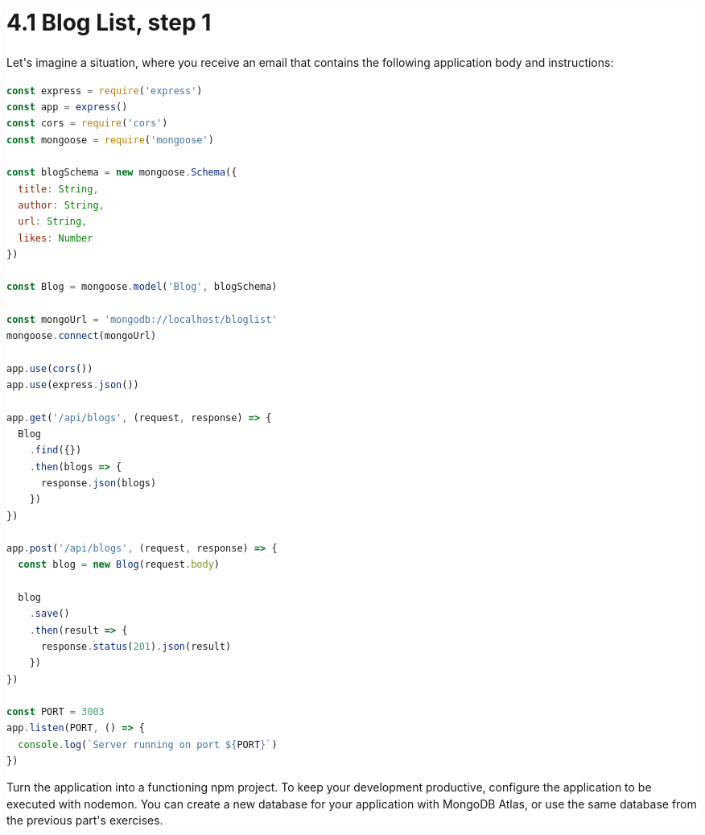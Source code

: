 # 4.1 Blog List, step 1
Let's imagine a situation, where you receive an email that contains the following application body and instructions:

```javascript
const express = require('express')
const app = express()
const cors = require('cors')
const mongoose = require('mongoose')

const blogSchema = new mongoose.Schema({
  title: String,
  author: String,
  url: String,
  likes: Number
})

const Blog = mongoose.model('Blog', blogSchema)

const mongoUrl = 'mongodb://localhost/bloglist'
mongoose.connect(mongoUrl)

app.use(cors())
app.use(express.json())

app.get('/api/blogs', (request, response) => {
  Blog
    .find({})
    .then(blogs => {
      response.json(blogs)
    })
})

app.post('/api/blogs', (request, response) => {
  const blog = new Blog(request.body)

  blog
    .save()
    .then(result => {
      response.status(201).json(result)
    })
})

const PORT = 3003
app.listen(PORT, () => {
  console.log(`Server running on port ${PORT}`)
})
```

Turn the application into a functioning npm project. To keep your development productive, configure the application to be executed with nodemon. You can create a new database for your application with MongoDB Atlas, or use the same database from the previous part's exercises.
